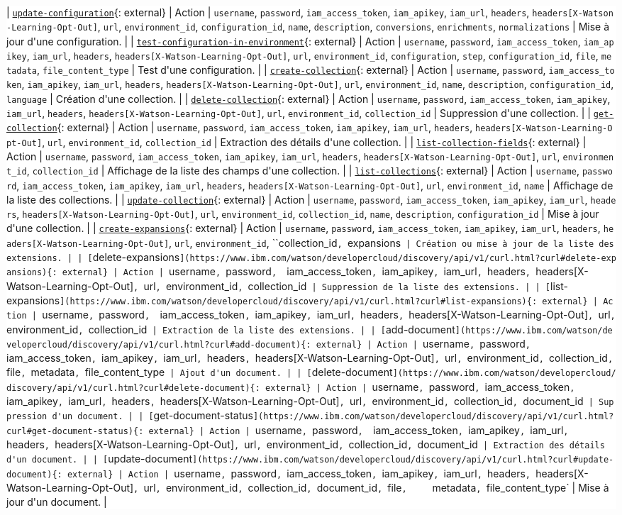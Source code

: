 | [`update-configuration`](https://www.ibm.com/watson/developercloud/discovery/api/v1/curl.html?curl#update-configuration){: external} | Action |  `username`, `password`,  `iam_access_token`, `iam_apikey`, `iam_url`, `headers`, `headers[X-Watson-Learning-Opt-Out]`, `url`, `environment_id`, `configuration_id`, `name`, `description`, `conversions`, `enrichments`, `normalizations` | Mise à jour d'une configuration. |
| [`test-configuration-in-environment`](https://www.ibm.com/watson/developercloud/discovery/api/v1/curl.html?curl#test-configuration-in-environment){: external} | Action |  `username`, `password`, `iam_access_token`, `iam_apikey`, `iam_url`, `headers`, `headers[X-Watson-Learning-Opt-Out]`, `url`, `environment_id`, `configuration`,     `step`, `configuration_id`, `file`, `metadata`, `file_content_type` | Test d'une configuration. |
| [`create-collection`](https://www.ibm.com/watson/developercloud/discovery/api/v1/curl.html?curl#create-collection){: external} | Action |  `username`, `password`,  `iam_access_token`, `iam_apikey`, `iam_url`, `headers`, `headers[X-Watson-Learning-Opt-Out]`, `url`, `environment_id`, `name`, `description`, `configuration_id`, `language` | Création d'une collection. |
| [`delete-collection`](https://www.ibm.com/watson/developercloud/discovery/api/v1/curl.html?curl#delete-collection){: external} | Action | `username`, `password`,  `iam_access_token`, `iam_apikey`, `iam_url`, `headers`, `headers[X-Watson-Learning-Opt-Out]`, `url`, `environment_id`, `collection_id` | Suppression d'une collection. |
| [`get-collection`](https://www.ibm.com/watson/developercloud/discovery/api/v1/curl.html?curl#get-collection){: external} | Action | `username`, `password`, `iam_access_token`, `iam_apikey`, `iam_url`, `headers`, `headers[X-Watson-Learning-Opt-Out]`, `url`, `environment_id`, `collection_id` | Extraction des détails d'une collection. |
| [`list-collection-fields`](https://www.ibm.com/watson/developercloud/discovery/api/v1/curl.html?curl#list-collection-fields){: external} | Action | `username`, `password`,  `iam_access_token`, `iam_apikey`, `iam_url`, `headers`, `headers[X-Watson-Learning-Opt-Out]`, `url`, `environment_id`, `collection_id` | Affichage de la liste des champs d'une collection. |
| [`list-collections`](https://www.ibm.com/watson/developercloud/discovery/api/v1/curl.html?curl#list-collections){: external} | Action | `username`, `password`,  `iam_access_token`, `iam_apikey`, `iam_url`, `headers`, `headers[X-Watson-Learning-Opt-Out]`, `url`, `environment_id`, `name` | Affichage de la liste des collections. |
| [`update-collection`](https://www.ibm.com/watson/developercloud/discovery/api/v1/curl.html?curl#update-collection){: external} | Action | `username`, `password`,  `iam_access_token`, `iam_apikey`, `iam_url`, `headers`, `headers[X-Watson-Learning-Opt-Out]`, `url`, `environment_id`, `collection_id`, `name`, `description`, `configuration_id` | Mise à jour d'une collection. |
| [`create-expansions`](https://www.ibm.com/watson/developercloud/discovery/api/v1/curl.html?curl#create-expansions){: external} | Action | `username`, `password`,  `iam_access_token`, `iam_apikey`, `iam_url`, `headers`, `headers[X-Watson-Learning-Opt-Out]`, `url`, `environment_id`, ``collection_id`, `expansions` | Création ou mise à jour de la liste des extensions. |
| [`delete-expansions`](https://www.ibm.com/watson/developercloud/discovery/api/v1/curl.html?curl#delete-expansions){: external} | Action | `username`, `password`,  `iam_access_token`, `iam_apikey`, `iam_url`, `headers`, `headers[X-Watson-Learning-Opt-Out]`, `url`, `environment_id`, `collection_id` | Suppression de la liste des extensions. |
| [`list-expansions`](https://www.ibm.com/watson/developercloud/discovery/api/v1/curl.html?curl#list-expansions){: external} | Action | `username`, `password`,  `iam_access_token`, `iam_apikey`, `iam_url`, `headers`, `headers[X-Watson-Learning-Opt-Out]`, `url`, `environment_id`, `collection_id` | Extraction de la liste des extensions. |
| [`add-document`](https://www.ibm.com/watson/developercloud/discovery/api/v1/curl.html?curl#add-document){: external} | Action | `username`, `password`, `iam_access_token`, `iam_apikey`, `iam_url`, `headers`, `headers[X-Watson-Learning-Opt-Out]`, `url`, `environment_id`, `collection_id`, `file`, `metadata`, `file_content_type` | Ajout d'un document. |
| [`delete-document`](https://www.ibm.com/watson/developercloud/discovery/api/v1/curl.html?curl#delete-document){: external} | Action | `username`, `password`, `iam_access_token`, `iam_apikey`, `iam_url`, `headers`, `headers[X-Watson-Learning-Opt-Out]`, `url`, `environment_id`, `collection_id`, `document_id` | Suppression d'un document. |
| [`get-document-status`](https://www.ibm.com/watson/developercloud/discovery/api/v1/curl.html?curl#get-document-status){: external} | Action | `username`, `password`,  `iam_access_token`, `iam_apikey`, `iam_url`, `headers`, `headers[X-Watson-Learning-Opt-Out]`, `url`, `environment_id`, `collection_id`, `document_id` | Extraction des détails d'un document. |
| [`update-document`](https://www.ibm.com/watson/developercloud/discovery/api/v1/curl.html?curl#update-document){: external} | Action | `username`, `password`, `iam_access_token`, `iam_apikey`, `iam_url`, `headers`, `headers[X-Watson-Learning-Opt-Out]`, `url`, `environment_id`, `collection_id`, `document_id`, `file`,     `metadata`, `file_content_type` | Mise à jour d'un document. |